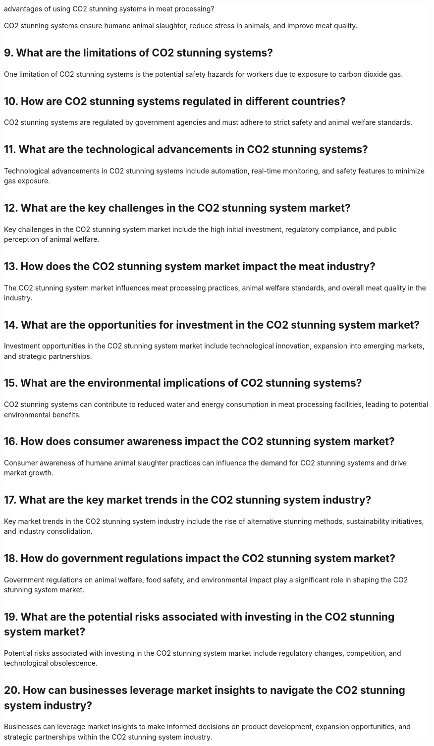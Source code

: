 advantages of using CO2 stunning systems in meat processing?</h2><p>CO2 stunning systems ensure humane animal slaughter, reduce stress in animals, and improve meat quality.</p><h2>9. What are the limitations of CO2 stunning systems?</h2><p>One limitation of CO2 stunning systems is the potential safety hazards for workers due to exposure to carbon dioxide gas.</p><h2>10. How are CO2 stunning systems regulated in different countries?</h2><p>CO2 stunning systems are regulated by government agencies and must adhere to strict safety and animal welfare standards.</p><h2>11. What are the technological advancements in CO2 stunning systems?</h2><p>Technological advancements in CO2 stunning systems include automation, real-time monitoring, and safety features to minimize gas exposure.</p><h2>12. What are the key challenges in the CO2 stunning system market?</h2><p>Key challenges in the CO2 stunning system market include the high initial investment, regulatory compliance, and public perception of animal welfare.</p><h2>13. How does the CO2 stunning system market impact the meat industry?</h2><p>The CO2 stunning system market influences meat processing practices, animal welfare standards, and overall meat quality in the industry.</p><h2>14. What are the opportunities for investment in the CO2 stunning system market?</h2><p>Investment opportunities in the CO2 stunning system market include technological innovation, expansion into emerging markets, and strategic partnerships.</p><h2>15. What are the environmental implications of CO2 stunning systems?</h2><p>CO2 stunning systems can contribute to reduced water and energy consumption in meat processing facilities, leading to potential environmental benefits.</p><h2>16. How does consumer awareness impact the CO2 stunning system market?</h2><p>Consumer awareness of humane animal slaughter practices can influence the demand for CO2 stunning systems and drive market growth.</p><h2>17. What are the key market trends in the CO2 stunning system industry?</h2><p>Key market trends in the CO2 stunning system industry include the rise of alternative stunning methods, sustainability initiatives, and industry consolidation.</p><h2>18. How do government regulations impact the CO2 stunning system market?</h2><p>Government regulations on animal welfare, food safety, and environmental impact play a significant role in shaping the CO2 stunning system market.</p><h2>19. What are the potential risks associated with investing in the CO2 stunning system market?</h2><p>Potential risks associated with investing in the CO2 stunning system market include regulatory changes, competition, and technological obsolescence.</p><h2>20. How can businesses leverage market insights to navigate the CO2 stunning system industry?</h2><p>Businesses can leverage market insights to make informed decisions on product development, expansion opportunities, and strategic partnerships within the CO2 stunning system industry.</p></body></html></strong></p>
